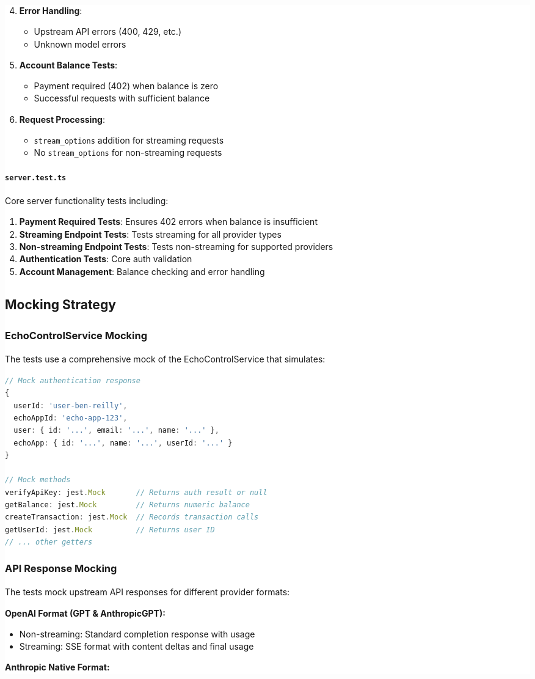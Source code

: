 4. **Error Handling**:
   - Upstream API errors (400, 429, etc.)
   - Unknown model errors

5. **Account Balance Tests**:
   - Payment required (402) when balance is zero
   - Successful requests with sufficient balance

6. **Request Processing**:
   - `stream_options` addition for streaming requests
   - No `stream_options` for non-streaming requests

#### `server.test.ts`

Core server functionality tests including:

1. **Payment Required Tests**: Ensures 402 errors when balance is insufficient
2. **Streaming Endpoint Tests**: Tests streaming for all provider types
3. **Non-streaming Endpoint Tests**: Tests non-streaming for supported providers
4. **Authentication Tests**: Core auth validation
5. **Account Management**: Balance checking and error handling

## Mocking Strategy

### EchoControlService Mocking

The tests use a comprehensive mock of the EchoControlService that simulates:

```typescript
// Mock authentication response
{
  userId: 'user-ben-reilly',
  echoAppId: 'echo-app-123',
  user: { id: '...', email: '...', name: '...' },
  echoApp: { id: '...', name: '...', userId: '...' }
}

// Mock methods
verifyApiKey: jest.Mock       // Returns auth result or null
getBalance: jest.Mock         // Returns numeric balance
createTransaction: jest.Mock  // Records transaction calls
getUserId: jest.Mock          // Returns user ID
// ... other getters
```

### API Response Mocking

The tests mock upstream API responses for different provider formats:

**OpenAI Format (GPT & AnthropicGPT):**

- Non-streaming: Standard completion response with usage
- Streaming: SSE format with content deltas and final usage

**Anthropic Native Format:**
